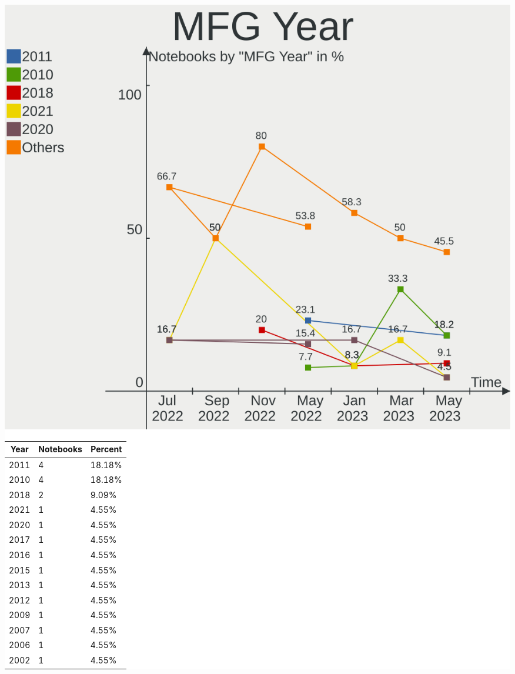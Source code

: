 ![MFG Year](./images/line_chart_bsd/node_year.svg)

| Year    | Notebooks | Percent |
|---------|-----------|---------|
| 2011    | 4         | 18.18%  |
| 2010    | 4         | 18.18%  |
| 2018    | 2         | 9.09%   |
| 2021    | 1         | 4.55%   |
| 2020    | 1         | 4.55%   |
| 2017    | 1         | 4.55%   |
| 2016    | 1         | 4.55%   |
| 2015    | 1         | 4.55%   |
| 2013    | 1         | 4.55%   |
| 2012    | 1         | 4.55%   |
| 2009    | 1         | 4.55%   |
| 2007    | 1         | 4.55%   |
| 2006    | 1         | 4.55%   |
| 2002    | 1         | 4.55%   |